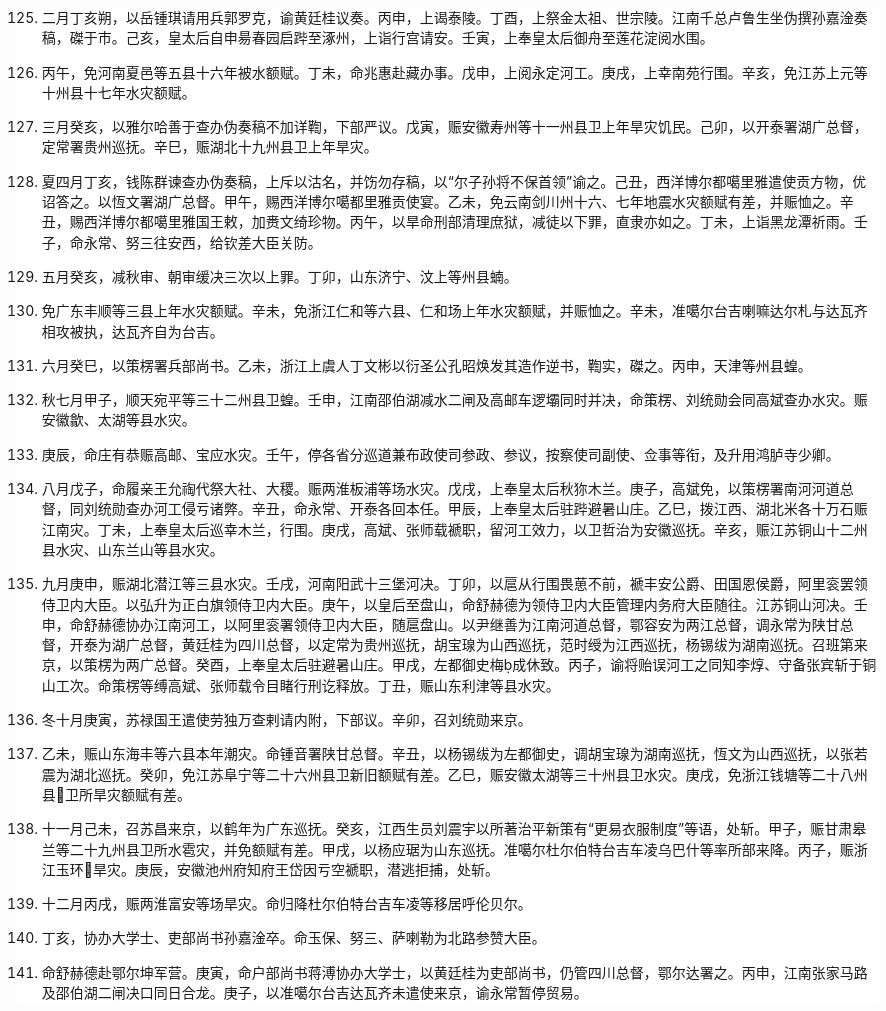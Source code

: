 125. <span id="本纪十一_高宗本纪二-125"></span>
二月丁亥朔，以岳锺琪请用兵郭罗克，谕黄廷桂议奏。丙申，上谒泰陵。丁酉，上祭金太祖、世宗陵。江南千总卢鲁生坐伪撰孙嘉淦奏稿，磔于市。己亥，皇太后自申昜春园启跸至涿州，上诣行宫请安。壬寅，上奉皇太后御舟至莲花淀阅水围。

126. <span id="本纪十一_高宗本纪二-126"></span>
丙午，免河南夏邑等五县十六年被水额赋。丁未，命兆惠赴藏办事。戊申，上阅永定河工。庚戌，上幸南苑行围。辛亥，免江苏上元等十州县十七年水灾额赋。

127. <span id="本纪十一_高宗本纪二-127"></span>
三月癸亥，以雅尔哈善于查办伪奏稿不加详鞫，下部严议。戊寅，赈安徽寿州等十一州县卫上年旱灾饥民。己卯，以开泰署湖广总督，定常署贵州巡抚。辛巳，赈湖北十九州县卫上年旱灾。

128. <span id="本纪十一_高宗本纪二-128"></span>
夏四月丁亥，钱陈群谏查办伪奏稿，上斥以沽名，并饬勿存稿，以“尔子孙将不保首领”谕之。己丑，西洋博尔都噶里雅遣使贡方物，优诏答之。以恆文署湖广总督。甲午，赐西洋博尔噶都里雅贡使宴。乙未，免云南剑川州十六、七年地震水灾额赋有差，并赈恤之。辛丑，赐西洋博尔都噶里雅国王敕，加赉文绮珍物。丙午，以旱命刑部清理庶狱，减徒以下罪，直隶亦如之。丁未，上诣黑龙潭祈雨。壬子，命永常、努三往安西，给钦差大臣关防。

129. <span id="本纪十一_高宗本纪二-129"></span>
五月癸亥，减秋审、朝审缓决三次以上罪。丁卯，山东济宁、汶上等州县蝻。

130. <span id="本纪十一_高宗本纪二-130"></span>
免广东丰顺等三县上年水灾额赋。辛未，免浙江仁和等六县、仁和场上年水灾额赋，并赈恤之。辛未，准噶尔台吉喇嘛达尔札与达瓦齐相攻被执，达瓦齐自为台吉。

131. <span id="本纪十一_高宗本纪二-131"></span>
六月癸巳，以策楞署兵部尚书。乙未，浙江上虞人丁文彬以衍圣公孔昭焕发其造作逆书，鞫实，磔之。丙申，天津等州县蝗。

132. <span id="本纪十一_高宗本纪二-132"></span>
秋七月甲子，顺天宛平等三十二州县卫蝗。壬申，江南邵伯湖减水二闸及高邮车逻壩同时并决，命策楞、刘统勋会同高斌查办水灾。赈安徽歙、太湖等县水灾。

133. <span id="本纪十一_高宗本纪二-133"></span>
庚辰，命庄有恭赈高邮、宝应水灾。壬午，停各省分巡道兼布政使司参政、参议，按察使司副使、佥事等衔，及升用鸿胪寺少卿。

134. <span id="本纪十一_高宗本纪二-134"></span>
八月戊子，命履亲王允祹代祭大社、大稷。赈两淮板浦等场水灾。戊戌，上奉皇太后秋狝木兰。庚子，高斌免，以策楞署南河河道总督，同刘统勋查办河工侵亏诸弊。辛丑，命永常、开泰各回本任。甲辰，上奉皇太后驻跸避暑山庄。乙巳，拨江西、湖北米各十万石赈江南灾。丁未，上奉皇太后巡幸木兰，行围。庚戌，高斌、张师载褫职，留河工效力，以卫哲治为安徽巡抚。辛亥，赈江苏铜山十二州县水灾、山东兰山等县水灾。

135. <span id="本纪十一_高宗本纪二-135"></span>
九月庚申，赈湖北潜江等三县水灾。壬戌，河南阳武十三堡河决。丁卯，以扈从行围畏葸不前，褫丰安公爵、田国恩侯爵，阿里衮罢领侍卫内大臣。以弘升为正白旗领侍卫内大臣。庚午，以皇后至盘山，命舒赫德为领侍卫内大臣管理内务府大臣随往。江苏铜山河决。壬申，命舒赫德协办江南河工，以阿里衮署领侍卫内大臣，随扈盘山。以尹继善为江南河道总督，鄂容安为两江总督，调永常为陕甘总督，开泰为湖广总督，黄廷桂为四川总督，以定常为贵州巡抚，胡宝瑔为山西巡抚，范时绶为江西巡抚，杨锡绂为湖南巡抚。召班第来京，以策楞为两广总督。癸酉，上奉皇太后驻避暑山庄。甲戌，左都御史梅成休致。丙子，谕将贻误河工之同知李焞、守备张宾斩于铜山工次。命策楞等缚高斌、张师载令目睹行刑讫释放。丁丑，赈山东利津等县水灾。

136. <span id="本纪十一_高宗本纪二-136"></span>
冬十月庚寅，苏禄国王遣使劳独万查剌请内附，下部议。辛卯，召刘统勋来京。

137. <span id="本纪十一_高宗本纪二-137"></span>
乙未，赈山东海丰等六县本年潮灾。命锺音署陕甘总督。辛丑，以杨锡绂为左都御史，调胡宝瑔为湖南巡抚，恆文为山西巡抚，以张若震为湖北巡抚。癸卯，免江苏阜宁等二十六州县卫新旧额赋有差。乙巳，赈安徽太湖等三十州县卫水灾。庚戌，免浙江钱塘等二十八州县卫所旱灾额赋有差。

138. <span id="本纪十一_高宗本纪二-138"></span>
十一月己未，召苏昌来京，以鹤年为广东巡抚。癸亥，江西生员刘震宇以所著治平新策有“更易衣服制度”等语，处斩。甲子，赈甘肃皋兰等二十九州县卫所水雹灾，并免额赋有差。甲戌，以杨应琚为山东巡抚。准噶尔杜尔伯特台吉车凌乌巴什等率所部来降。丙子，赈浙江玉环旱灾。庚辰，安徽池州府知府王岱因亏空褫职，潜逃拒捕，处斩。

139. <span id="本纪十一_高宗本纪二-139"></span>
十二月丙戌，赈两淮富安等场旱灾。命归降杜尔伯特台吉车凌等移居呼伦贝尔。

140. <span id="本纪十一_高宗本纪二-140"></span>
丁亥，协办大学士、吏部尚书孙嘉淦卒。命玉保、努三、萨喇勒为北路参赞大臣。

141. <span id="本纪十一_高宗本纪二-141"></span>
命舒赫德赴鄂尔坤军营。庚寅，命户部尚书蒋溥协办大学士，以黄廷桂为吏部尚书，仍管四川总督，鄂尔达署之。丙申，江南张家马路及邵伯湖二闸决口同日合龙。庚子，以准噶尔台吉达瓦齐未遣使来京，谕永常暂停贸易。
